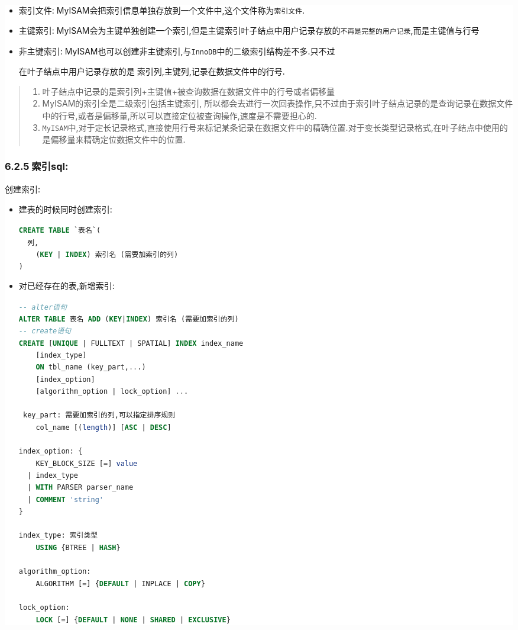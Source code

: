 - 索引文件: MyISAM会把索引信息单独存放到一个文件中,这个文件称为`索引文件`.

- 主键索引: MyISAM会为主键单独创建一个索引,但是主键索引叶子结点中用户记录存放的`不再是完整的用户记录`,而是主键值与行号

- 非主键索引: MyISAM也可以创建非主键索引,与`InnoDB`中的二级索引结构差不多.只不过

  在叶子结点中用户记录存放的是 索引列,主键列,记录在数据文件中的行号.

> 1. 叶子结点中记录的是索引列+主键值+被查询数据在数据文件中的行号或者偏移量
> 2. MyISAM的索引全是二级索引包括主键索引, 所以都会去进行一次回表操作,只不过由于索引叶子结点记录的是查询记录在数据文件中的行号,或者是偏移量,所以可以直接定位被查询操作,速度是不需要担心的.
> 3. `MyISAM`中,对于定长记录格式,直接使用行号来标记某条记录在数据文件中的精确位置.对于变长类型记录格式,在叶子结点中使用的是偏移量来精确定位数据文件中的位置.

### 6.2.5 索引sql:

创建索引:

- 建表的时候同时创建索引:

  ```sql
  CREATE TABLE `表名`(
  	列,
      (KEY | INDEX) 索引名 (需要加索引的列)
  )
  ```

- 对已经存在的表,新增索引:

  ```SQL
  -- alter语句
  ALTER TABLE 表名 ADD (KEY|INDEX) 索引名 (需要加索引的列)
  -- create语句
  CREATE [UNIQUE | FULLTEXT | SPATIAL] INDEX index_name
      [index_type]
      ON tbl_name (key_part,...)
      [index_option]
      [algorithm_option | lock_option] ...
   
   key_part: 需要加索引的列,可以指定排序规则
      col_name [(length)] [ASC | DESC]
  
  index_option: {
      KEY_BLOCK_SIZE [=] value
    | index_type
    | WITH PARSER parser_name
    | COMMENT 'string'
  }
  
  index_type: 索引类型
      USING {BTREE | HASH} 
  
  algorithm_option:
      ALGORITHM [=] {DEFAULT | INPLACE | COPY}
  
  lock_option:
      LOCK [=] {DEFAULT | NONE | SHARED | EXCLUSIVE}
  ```
